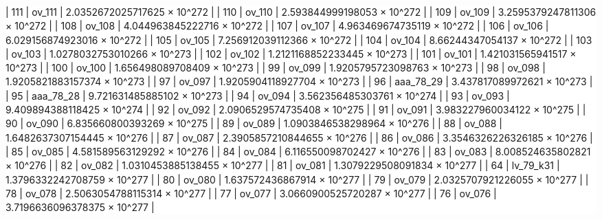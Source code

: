 | 111 | ov_111 | 2.0352672025717625 × 10^272 |
| 110 | ov_110 | 2.593844999198053 × 10^272 |
| 109 | ov_109 | 3.2595379247811306 × 10^272 |
| 108 | ov_108 | 4.044963845222716 × 10^272 |
| 107 | ov_107 | 4.963469674735119 × 10^272 |
| 106 | ov_106 | 6.029156874923016 × 10^272 |
| 105 | ov_105 | 7.256912039112366 × 10^272 |
| 104 | ov_104 | 8.66244347054137 × 10^272 |
| 103 | ov_103 | 1.0278032753010266 × 10^273 |
| 102 | ov_102 | 1.2121168852233445 × 10^273 |
| 101 | ov_101 | 1.421031565941517 × 10^273 |
| 100 | ov_100 | 1.656498089708409 × 10^273 |
| 99 | ov_099 | 1.9205795723098763 × 10^273 |
| 98 | ov_098 | 1.9205821883157374 × 10^273 |
| 97 | ov_097 | 1.9205904118927704 × 10^273 |
| 96 | aaa_78_29 | 3.437817089972621 × 10^273 |
| 95 | aaa_78_28 | 9.721631485885102 × 10^273 |
| 94 | ov_094 | 3.562356485303761 × 10^274 |
| 93 | ov_093 | 9.409894388118425 × 10^274 |
| 92 | ov_092 | 2.0906529574735408 × 10^275 |
| 91 | ov_091 | 3.983227960034122 × 10^275 |
| 90 | ov_090 | 6.835660800393269 × 10^275 |
| 89 | ov_089 | 1.0903846538298964 × 10^276 |
| 88 | ov_088 | 1.6482637307154445 × 10^276 |
| 87 | ov_087 | 2.3905857210844655 × 10^276 |
| 86 | ov_086 | 3.3546326226326185 × 10^276 |
| 85 | ov_085 | 4.581589563129292 × 10^276 |
| 84 | ov_084 | 6.116550098702427 × 10^276 |
| 83 | ov_083 | 8.008524635802821 × 10^276 |
| 82 | ov_082 | 1.0310453885138455 × 10^277 |
| 81 | ov_081 | 1.3079229508091834 × 10^277 |
| 64 | lv_79_k31 | 1.3796332242708759 × 10^277 |
| 80 | ov_080 | 1.637572436867914 × 10^277 |
| 79 | ov_079 | 2.0325707921226055 × 10^277 |
| 78 | ov_078 | 2.5063054788115314 × 10^277 |
| 77 | ov_077 | 3.0660900525720287 × 10^277 |
| 76 | ov_076 | 3.7196636096378375 × 10^277 |